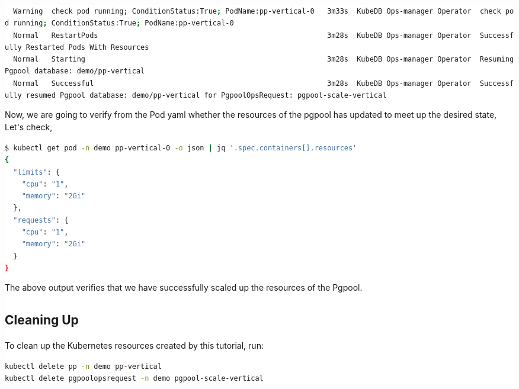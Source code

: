 ```bash
  Warning  check pod running; ConditionStatus:True; PodName:pp-vertical-0   3m33s  KubeDB Ops-manager Operator  check pod running; ConditionStatus:True; PodName:pp-vertical-0
  Normal   RestartPods                                                      3m28s  KubeDB Ops-manager Operator  Successfully Restarted Pods With Resources
  Normal   Starting                                                         3m28s  KubeDB Ops-manager Operator  Resuming Pgpool database: demo/pp-vertical
  Normal   Successful                                                       3m28s  KubeDB Ops-manager Operator  Successfully resumed Pgpool database: demo/pp-vertical for PgpoolOpsRequest: pgpool-scale-vertical
```

Now, we are going to verify from the Pod yaml whether the resources of the pgpool has updated to meet up the desired state, Let's check,

```bash
$ kubectl get pod -n demo pp-vertical-0 -o json | jq '.spec.containers[].resources'
{
  "limits": {
    "cpu": "1",
    "memory": "2Gi"
  },
  "requests": {
    "cpu": "1",
    "memory": "2Gi"
  }
}
```

The above output verifies that we have successfully scaled up the resources of the Pgpool.

## Cleaning Up

To clean up the Kubernetes resources created by this tutorial, run:

```bash
kubectl delete pp -n demo pp-vertical
kubectl delete pgpoolopsrequest -n demo pgpool-scale-vertical
```